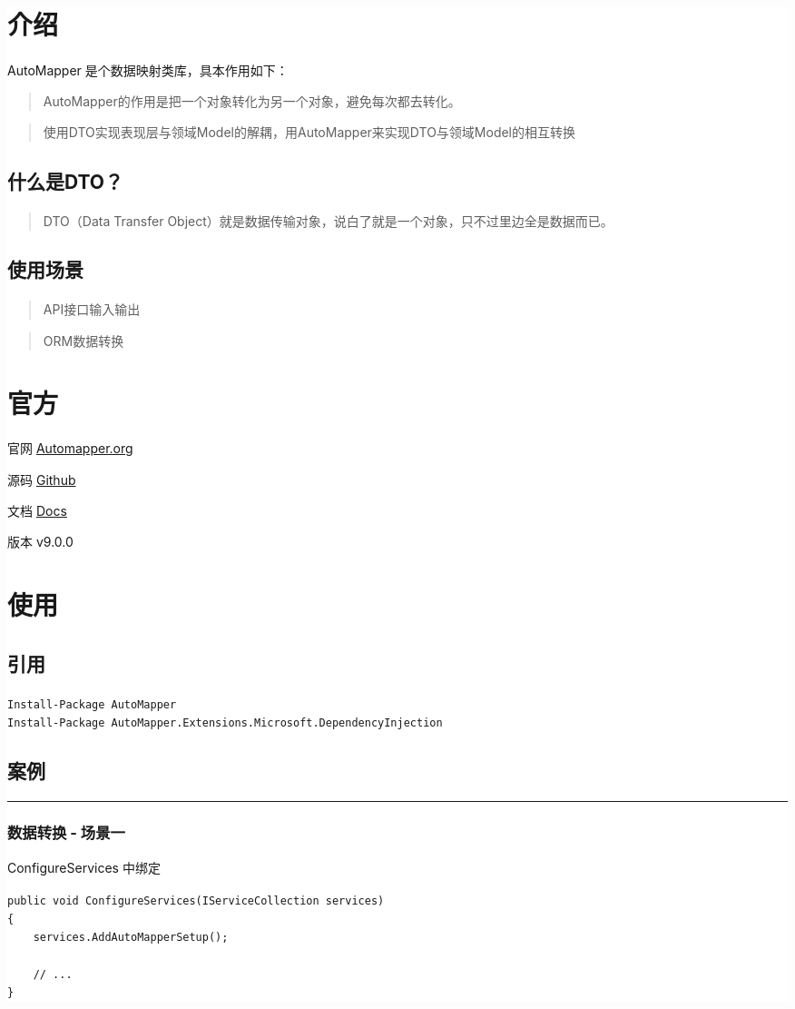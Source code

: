 # 介绍

AutoMapper 是个数据映射类库，具本作用如下：

> AutoMapper的作用是把一个对象转化为另一个对象，避免每次都去转化。

> 使用DTO实现表现层与领域Model的解耦，用AutoMapper来实现DTO与领域Model的相互转换
  
## 什么是DTO？
> DTO（Data Transfer Object）就是数据传输对象，说白了就是一个对象，只不过里边全是数据而已。

## 使用场景

> API接口输入输出

> ORM数据转换  

# 官方

官网 [Automapper.org](https://automapper.org)

源码 [Github](https://github.com/AutoMapper/AutoMapper)

文档 [Docs](https://docs.automapper.org/en/stable/)

版本 v9.0.0

# 使用

## 引用
~~~
Install-Package AutoMapper
Install-Package AutoMapper.Extensions.Microsoft.DependencyInjection
~~~

## 案例
*********************************************************
### 数据转换 - 场景一

ConfigureServices 中绑定
~~~
public void ConfigureServices(IServiceCollection services)
{
    services.AddAutoMapperSetup();

    // ...
}
~~~
